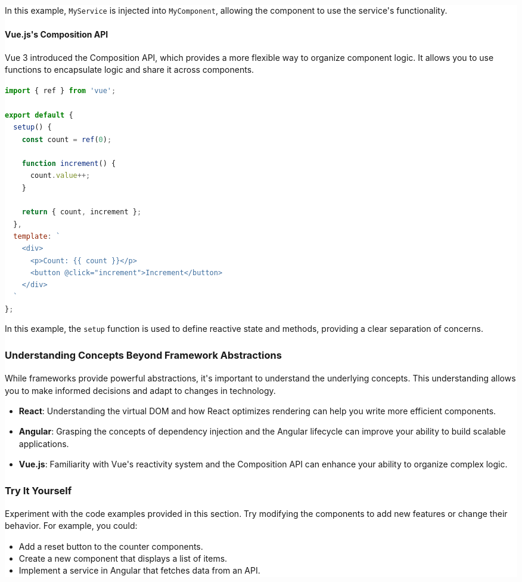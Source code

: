 In this example, `MyService` is injected into `MyComponent`, allowing the component to use the service's functionality.

#### Vue.js's Composition API

Vue 3 introduced the Composition API, which provides a more flexible way to organize component logic. It allows you to use functions to encapsulate logic and share it across components.

```javascript
import { ref } from 'vue';

export default {
  setup() {
    const count = ref(0);

    function increment() {
      count.value++;
    }

    return { count, increment };
  },
  template: `
    <div>
      <p>Count: {{ count }}</p>
      <button @click="increment">Increment</button>
    </div>
  `
};
```

In this example, the `setup` function is used to define reactive state and methods, providing a clear separation of concerns.

### Understanding Concepts Beyond Framework Abstractions

While frameworks provide powerful abstractions, it's important to understand the underlying concepts. This understanding allows you to make informed decisions and adapt to changes in technology.

- **React**: Understanding the virtual DOM and how React optimizes rendering can help you write more efficient components.

- **Angular**: Grasping the concepts of dependency injection and the Angular lifecycle can improve your ability to build scalable applications.

- **Vue.js**: Familiarity with Vue's reactivity system and the Composition API can enhance your ability to organize complex logic.

### Try It Yourself

Experiment with the code examples provided in this section. Try modifying the components to add new features or change their behavior. For example, you could:

- Add a reset button to the counter components.
- Create a new component that displays a list of items.
- Implement a service in Angular that fetches data from an API.
